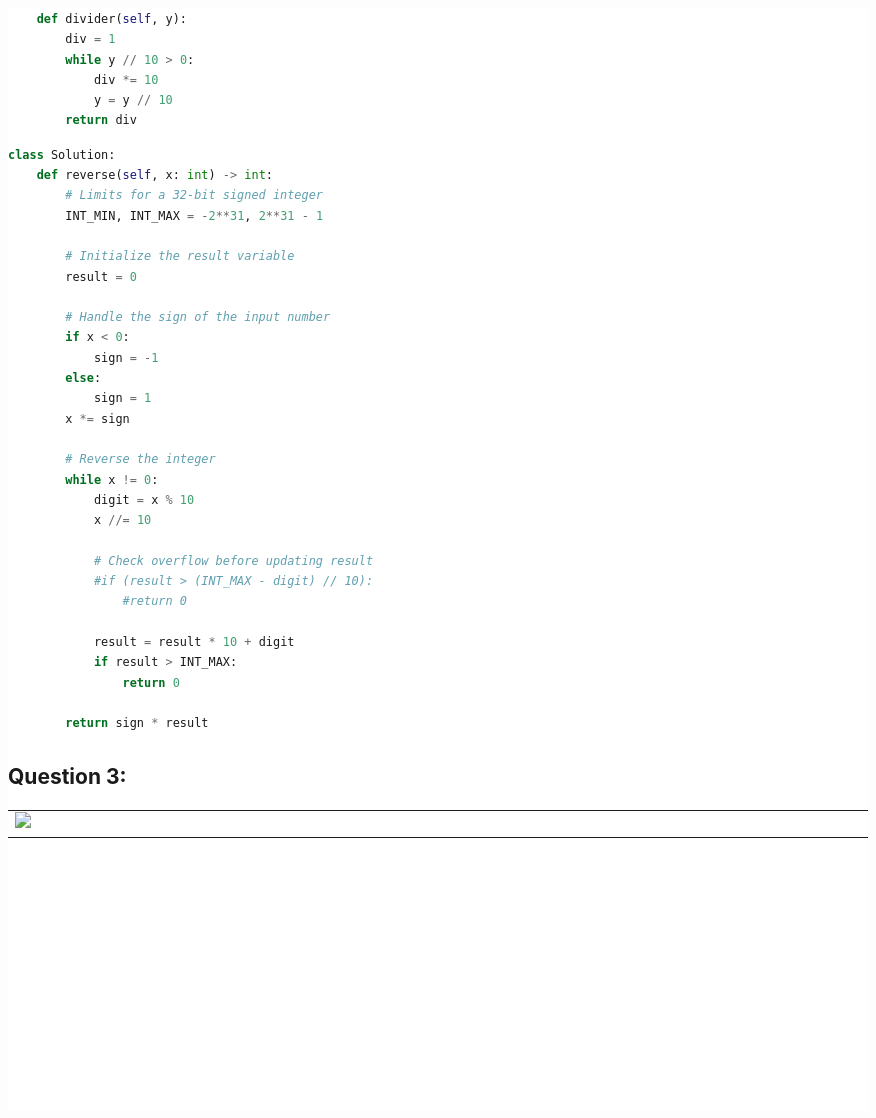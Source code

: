 ```py
    def divider(self, y):
        div = 1
        while y // 10 > 0:
            div *= 10
            y = y // 10
        return div
```

</td>

<td>
  
```py
class Solution:
    def reverse(self, x: int) -> int:
        # Limits for a 32-bit signed integer
        INT_MIN, INT_MAX = -2**31, 2**31 - 1
        
        # Initialize the result variable
        result = 0
        
        # Handle the sign of the input number
        if x < 0:
            sign = -1  
        else: 
            sign = 1
        x *= sign
        
        # Reverse the integer
        while x != 0:
            digit = x % 10
            x //= 10
            
            # Check overflow before updating result
            #if (result > (INT_MAX - digit) // 10):
                #return 0
            
            result = result * 10 + digit
            if result > INT_MAX:
                return 0
        
        return sign * result
```

</td>

</table>

## Question 3:
<table align="center", height="300">
  <td width = "900"><img src = "https://github.com/user-attachments/assets/d24861ec-0603-49e7-a545-39cff34cf984"/></td>
</table>
